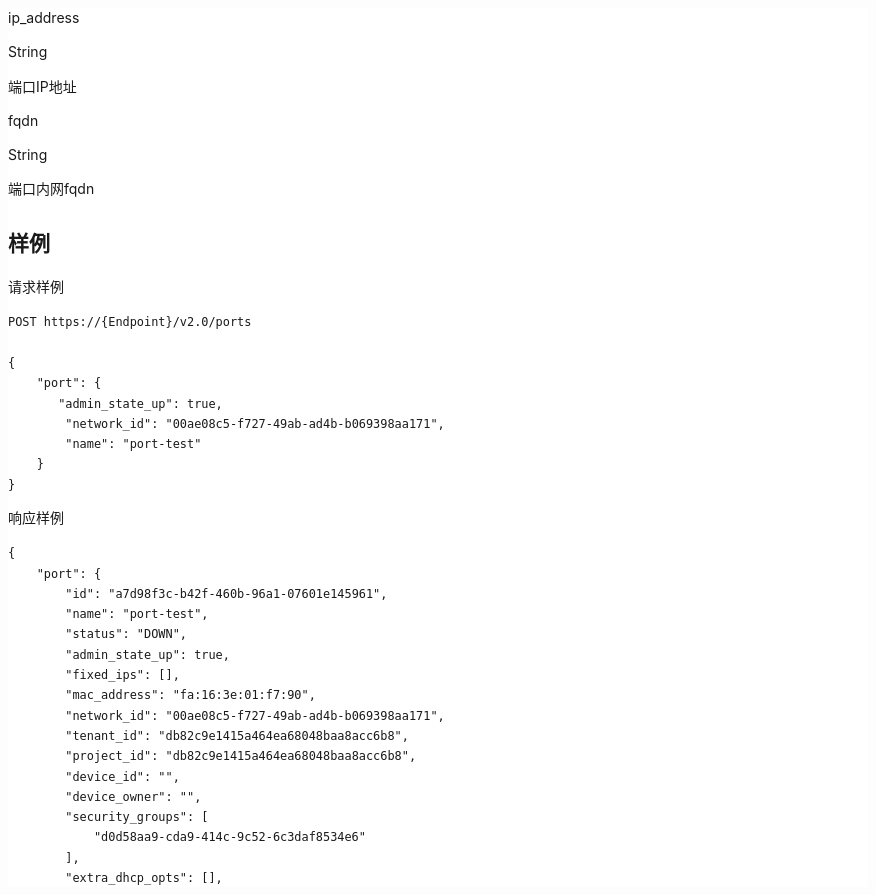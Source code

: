 <tr id="vpc_port01_0006_row12604185316171"><td class="cellrowborder" valign="top" width="24.122412241224122%" headers="mcps1.2.4.1.1 "><p id="vpc_port01_0006_p12604185301714"><a name="vpc_port01_0006_p12604185301714"></a><a name="vpc_port01_0006_p12604185301714"></a>ip_address</p>
</td>
<td class="cellrowborder" valign="top" width="19.671967196719674%" headers="mcps1.2.4.1.2 "><p id="vpc_port01_0006_p12604125311719"><a name="vpc_port01_0006_p12604125311719"></a><a name="vpc_port01_0006_p12604125311719"></a>String</p>
</td>
<td class="cellrowborder" valign="top" width="56.20562056205621%" headers="mcps1.2.4.1.3 "><p id="vpc_port01_0006_p1060417536175"><a name="vpc_port01_0006_p1060417536175"></a><a name="vpc_port01_0006_p1060417536175"></a>端口IP地址</p>
</td>
</tr>
<tr id="vpc_port01_0006_row1860435321719"><td class="cellrowborder" valign="top" width="24.122412241224122%" headers="mcps1.2.4.1.1 "><p id="vpc_port01_0006_p760425311178"><a name="vpc_port01_0006_p760425311178"></a><a name="vpc_port01_0006_p760425311178"></a>fqdn</p>
</td>
<td class="cellrowborder" valign="top" width="19.671967196719674%" headers="mcps1.2.4.1.2 "><p id="vpc_port01_0006_p1960465391715"><a name="vpc_port01_0006_p1960465391715"></a><a name="vpc_port01_0006_p1960465391715"></a>String</p>
</td>
<td class="cellrowborder" valign="top" width="56.20562056205621%" headers="mcps1.2.4.1.3 "><p id="vpc_port01_0006_p1860485318172"><a name="vpc_port01_0006_p1860485318172"></a><a name="vpc_port01_0006_p1860485318172"></a>端口内网fqdn</p>
</td>
</tr>
</tbody>
</table>

## 样例<a name="zh-cn_topic_0062207340_section65590400"></a>

请求样例

```
POST https://{Endpoint}/v2.0/ports

{
    "port": {
       "admin_state_up": true,
        "network_id": "00ae08c5-f727-49ab-ad4b-b069398aa171",
        "name": "port-test"
    }
}
```

响应样例

```
{
    "port": {
        "id": "a7d98f3c-b42f-460b-96a1-07601e145961",
        "name": "port-test",
        "status": "DOWN",
        "admin_state_up": true,
        "fixed_ips": [],
        "mac_address": "fa:16:3e:01:f7:90",
        "network_id": "00ae08c5-f727-49ab-ad4b-b069398aa171",
        "tenant_id": "db82c9e1415a464ea68048baa8acc6b8",
        "project_id": "db82c9e1415a464ea68048baa8acc6b8",
        "device_id": "",
        "device_owner": "",
        "security_groups": [
            "d0d58aa9-cda9-414c-9c52-6c3daf8534e6"
        ],
        "extra_dhcp_opts": [],
```